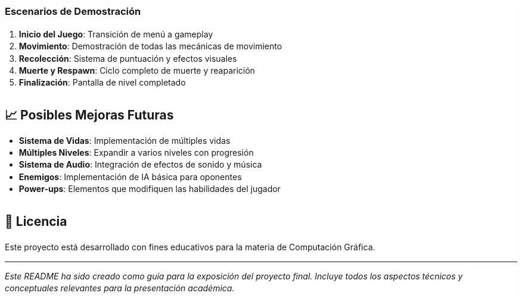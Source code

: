 ### Escenarios de Demostración
1. **Inicio del Juego**: Transición de menú a gameplay
2. **Movimiento**: Demostración de todas las mecánicas de movimiento
3. **Recolección**: Sistema de puntuación y efectos visuales
4. **Muerte y Respawn**: Ciclo completo de muerte y reaparición
5. **Finalización**: Pantalla de nivel completado

## 📈 Posibles Mejoras Futuras

- **Sistema de Vidas**: Implementación de múltiples vidas
- **Múltiples Niveles**: Expandir a varios niveles con progresión
- **Sistema de Audio**: Integración de efectos de sonido y música
- **Enemigos**: Implementación de IA básica para oponentes
- **Power-ups**: Elementos que modifiquen las habilidades del jugador

## 📄 Licencia

Este proyecto está desarrollado con fines educativos para la materia de Computación Gráfica. 

---

*Este README ha sido creado como guía para la exposición del proyecto final. Incluye todos los aspectos técnicos y conceptuales relevantes para la presentación académica.*